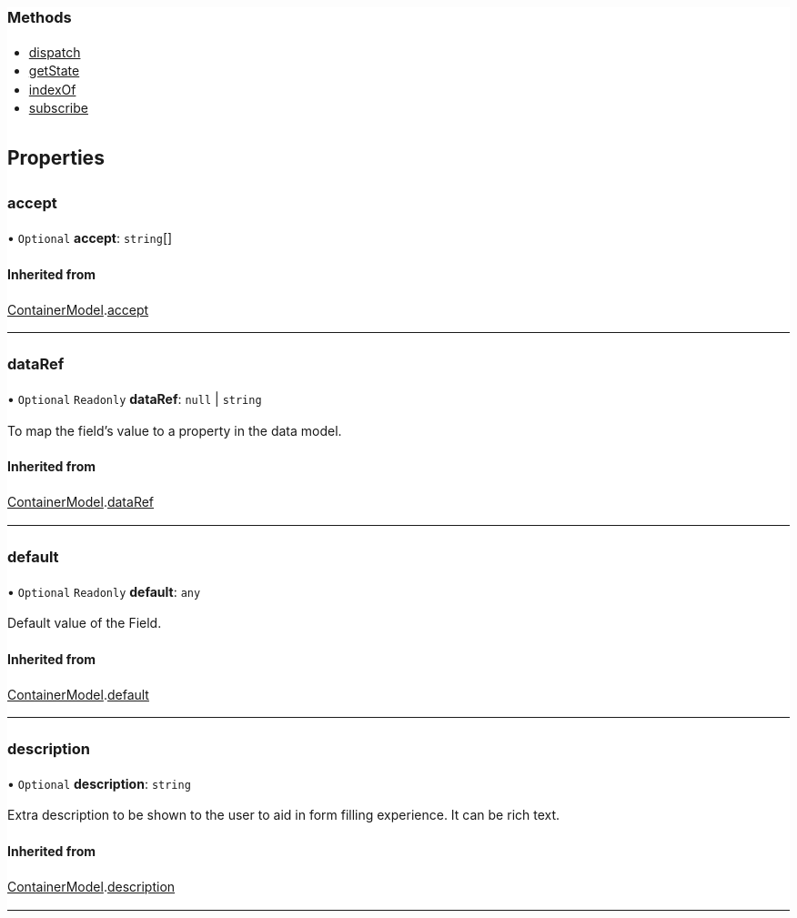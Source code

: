### Methods

- [dispatch](FormModel.FieldsetModel.md#dispatch)
- [getState](FormModel.FieldsetModel.md#getstate)
- [indexOf](FormModel.FieldsetModel.md#indexof)
- [subscribe](FormModel.FieldsetModel.md#subscribe)

## Properties

### accept

• `Optional` **accept**: `string`[]

#### Inherited from

[ContainerModel](FormModel.ContainerModel.md).[accept](FormModel.ContainerModel.md#accept)

___

### dataRef

• `Optional` `Readonly` **dataRef**: ``null`` \| `string`

To map the field’s value to a property in the data model.

#### Inherited from

[ContainerModel](FormModel.ContainerModel.md).[dataRef](FormModel.ContainerModel.md#dataref)

___

### default

• `Optional` `Readonly` **default**: `any`

Default value of the Field.

#### Inherited from

[ContainerModel](FormModel.ContainerModel.md).[default](FormModel.ContainerModel.md#default)

___

### description

• `Optional` **description**: `string`

Extra description to be shown to the user to aid in form filling experience. It can be rich text.

#### Inherited from

[ContainerModel](FormModel.ContainerModel.md).[description](FormModel.ContainerModel.md#description)

___
